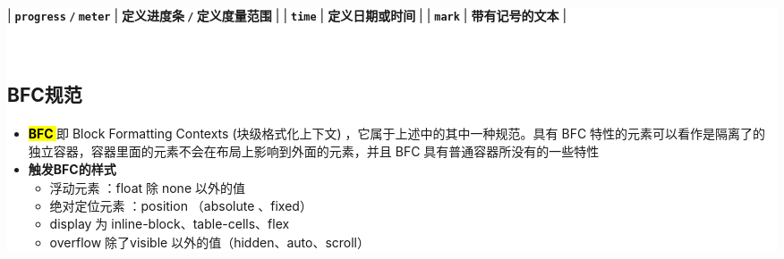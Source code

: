 | **`progress` `/` `meter`**  | **定义进度条 `/` 定义度量范围** |
|         **`time`**          |       **定义日期或时间**        |
|         **`mark`**          |       **带有记号的文本**        |

<br>

## **BFC规范**

- <strong><mark><abbr>BFC </abbr></mark></strong>即 Block Formatting Contexts (块级格式化上下文) ，它属于上述中的其中一种规范。具有 BFC 特性的元素可以看作是隔离了的独立容器，容器里面的元素不会在布局上影响到外面的元素，并且 BFC 具有普通容器所没有的一些特性
- **触发BFC的样式**
  - 浮动元素 ：float 除 none 以外的值
  - 绝对定位元素 ：position （absolute 、fixed）
  - display 为 inline-block、table-cells、flex
  - overflow 除了visible 以外的值（hidden、auto、scroll）

